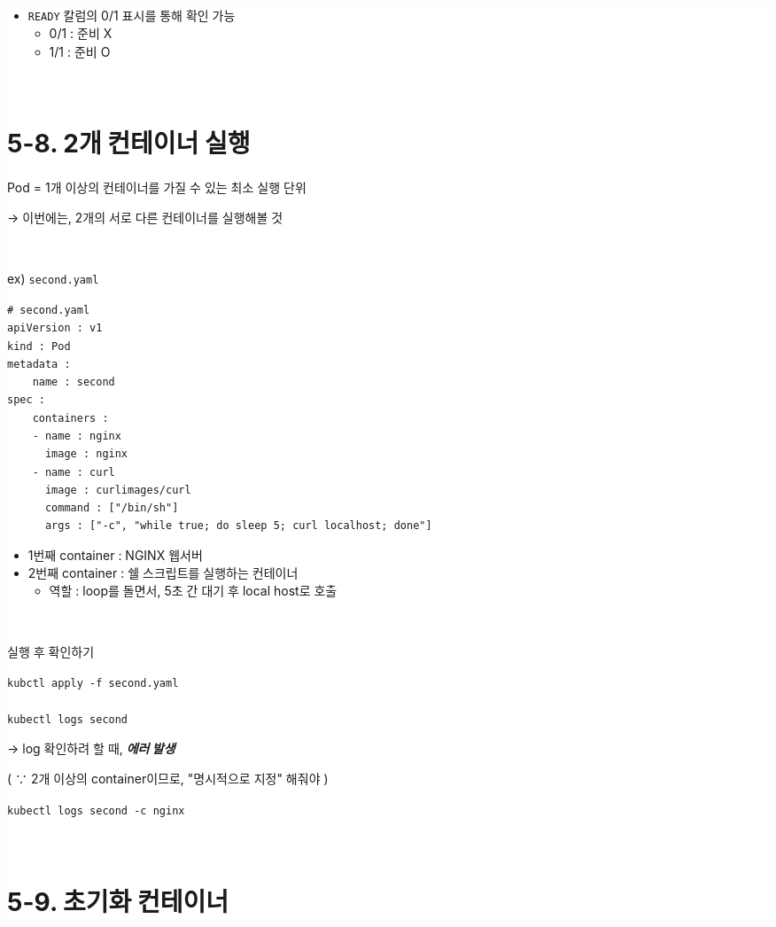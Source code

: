 - `READY` 칼럼의 0/1 표시를 통해 확인 가능
  - 0/1 : 준비 X
  - 1/1 : 준비 O

<br>

# 5-8. 2개 컨테이너 실행

Pod = 1개 이상의 컨테이너를 가질 수 있는 최소 실행 단위

$\rightarrow$ 이번에는, 2개의 서로 다른 컨테이너를 실행해볼 것

<br>

ex) `second.yaml`

```
# second.yaml
apiVersion : v1
kind : Pod
metadata :
	name : second
spec :
	containers :
	- name : nginx
	  image : nginx
	- name : curl
	  image : curlimages/curl
	  command : ["/bin/sh"]
	  args : ["-c", "while true; do sleep 5; curl localhost; done"]
```

- 1번째 container : NGINX 웹서버
- 2번째 container : 쉘 스크립트를 실행하는 컨테이너
  - 역할 : loop를 돌면서, 5초 간 대기 후 local host로 호출

<br>

실행 후 확인하기

```
kubctl apply -f second.yaml

kubectl logs second
```

$\rightarrow$ log 확인하려 할 때, ***에러 발생***

( $\because$ 2개 이상의 container이므로, "명시적으로 지정" 해줘야 )

```
kubectl logs second -c nginx
```

<br>

# 5-9. 초기화 컨테이너
